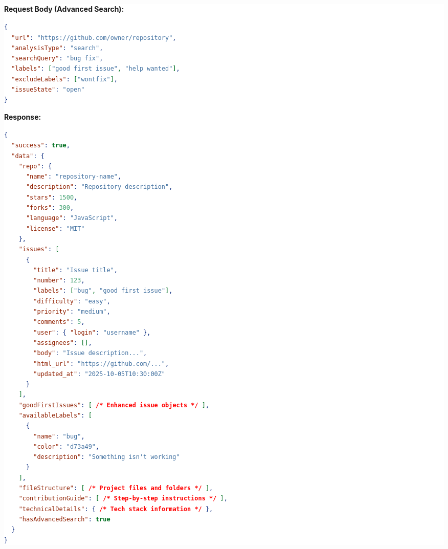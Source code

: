 **Request Body (Advanced Search):**
```json
{
  "url": "https://github.com/owner/repository",
  "analysisType": "search",
  "searchQuery": "bug fix",
  "labels": ["good first issue", "help wanted"],
  "excludeLabels": ["wontfix"],
  "issueState": "open"
}
```

**Response:**
```json
{
  "success": true,
  "data": {
    "repo": { 
      "name": "repository-name",
      "description": "Repository description",
      "stars": 1500,
      "forks": 300,
      "language": "JavaScript",
      "license": "MIT"
    },
    "issues": [
      {
        "title": "Issue title",
        "number": 123,
        "labels": ["bug", "good first issue"],
        "difficulty": "easy",
        "priority": "medium",
        "comments": 5,
        "user": { "login": "username" },
        "assignees": [],
        "body": "Issue description...",
        "html_url": "https://github.com/...",
        "updated_at": "2025-10-05T10:30:00Z"
      }
    ],
    "goodFirstIssues": [ /* Enhanced issue objects */ ],
    "availableLabels": [
      {
        "name": "bug",
        "color": "d73a49",
        "description": "Something isn't working"
      }
    ],
    "fileStructure": [ /* Project files and folders */ ],
    "contributionGuide": [ /* Step-by-step instructions */ ],
    "technicalDetails": { /* Tech stack information */ },
    "hasAdvancedSearch": true
  }
}
```
